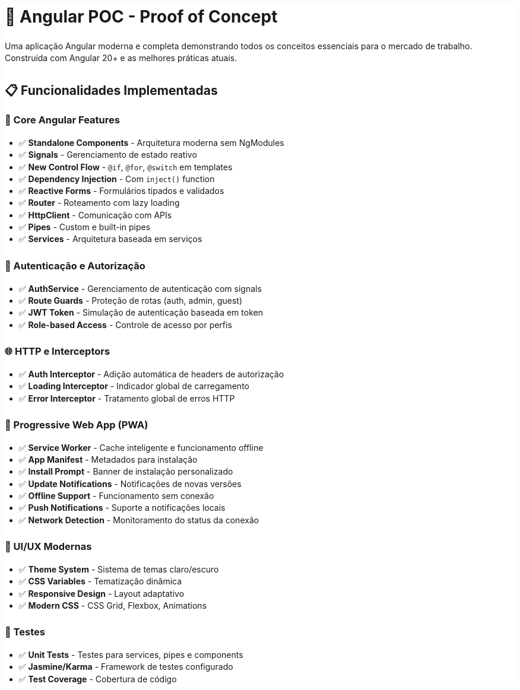 # 🚀 Angular POC - Proof of Concept

Uma aplicação Angular moderna e completa demonstrando todos os conceitos essenciais para o mercado de trabalho. Construída com Angular 20+ e as melhores práticas atuais.

## 📋 Funcionalidades Implementadas

### 🎯 Core Angular Features
- ✅ **Standalone Components** - Arquitetura moderna sem NgModules
- ✅ **Signals** - Gerenciamento de estado reativo
- ✅ **New Control Flow** - `@if`, `@for`, `@switch` em templates
- ✅ **Dependency Injection** - Com `inject()` function
- ✅ **Reactive Forms** - Formulários tipados e validados
- ✅ **Router** - Roteamento com lazy loading
- ✅ **HttpClient** - Comunicação com APIs
- ✅ **Pipes** - Custom e built-in pipes
- ✅ **Services** - Arquitetura baseada em serviços

### 🔐 Autenticação e Autorização
- ✅ **AuthService** - Gerenciamento de autenticação com signals
- ✅ **Route Guards** - Proteção de rotas (auth, admin, guest)
- ✅ **JWT Token** - Simulação de autenticação baseada em token
- ✅ **Role-based Access** - Controle de acesso por perfis

### 🌐 HTTP e Interceptors
- ✅ **Auth Interceptor** - Adição automática de headers de autorização
- ✅ **Loading Interceptor** - Indicador global de carregamento
- ✅ **Error Interceptor** - Tratamento global de erros HTTP

### 📱 Progressive Web App (PWA)
- ✅ **Service Worker** - Cache inteligente e funcionamento offline
- ✅ **App Manifest** - Metadados para instalação
- ✅ **Install Prompt** - Banner de instalação personalizado
- ✅ **Update Notifications** - Notificações de novas versões
- ✅ **Offline Support** - Funcionamento sem conexão
- ✅ **Push Notifications** - Suporte a notificações locais
- ✅ **Network Detection** - Monitoramento do status da conexão

### 🎨 UI/UX Modernas
- ✅ **Theme System** - Sistema de temas claro/escuro
- ✅ **CSS Variables** - Tematização dinâmica
- ✅ **Responsive Design** - Layout adaptativo
- ✅ **Modern CSS** - CSS Grid, Flexbox, Animations

### 🧪 Testes
- ✅ **Unit Tests** - Testes para services, pipes e components
- ✅ **Jasmine/Karma** - Framework de testes configurado
- ✅ **Test Coverage** - Cobertura de código
